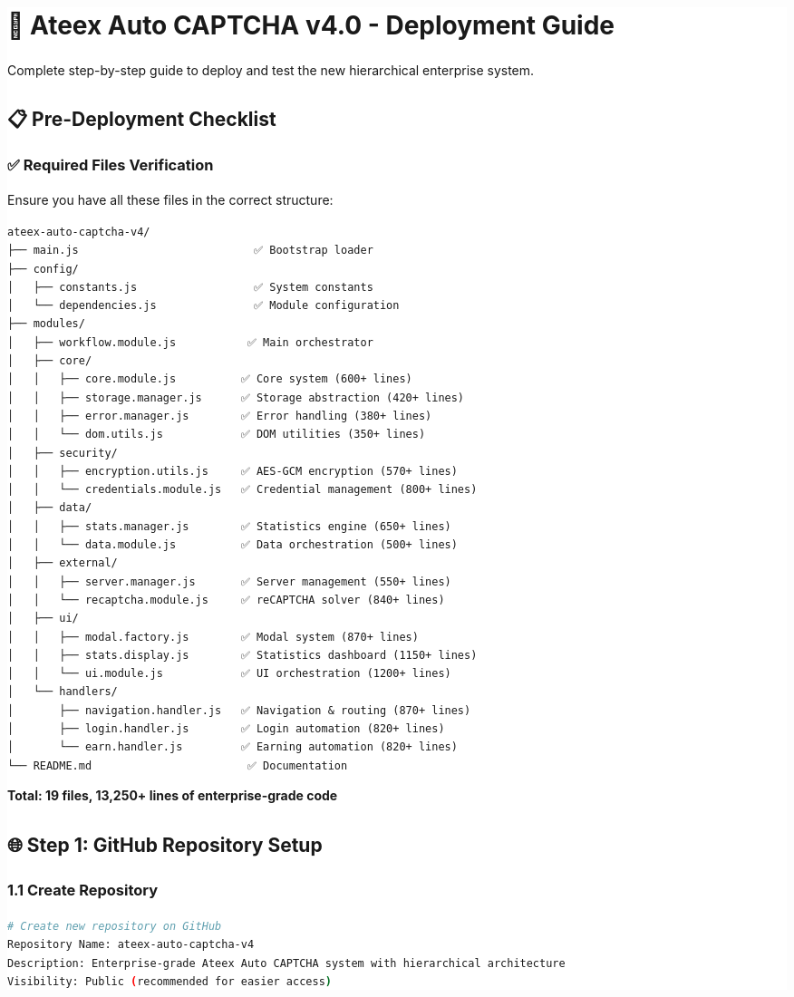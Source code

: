 # 🚀 Ateex Auto CAPTCHA v4.0 - Deployment Guide

Complete step-by-step guide to deploy and test the new hierarchical enterprise system.

## 📋 Pre-Deployment Checklist

### ✅ Required Files Verification
Ensure you have all these files in the correct structure:

```
ateex-auto-captcha-v4/
├── main.js                           ✅ Bootstrap loader
├── config/
│   ├── constants.js                  ✅ System constants
│   └── dependencies.js               ✅ Module configuration
├── modules/
│   ├── workflow.module.js           ✅ Main orchestrator
│   ├── core/
│   │   ├── core.module.js          ✅ Core system (600+ lines)
│   │   ├── storage.manager.js      ✅ Storage abstraction (420+ lines)
│   │   ├── error.manager.js        ✅ Error handling (380+ lines)
│   │   └── dom.utils.js            ✅ DOM utilities (350+ lines)
│   ├── security/
│   │   ├── encryption.utils.js     ✅ AES-GCM encryption (570+ lines)
│   │   └── credentials.module.js   ✅ Credential management (800+ lines)
│   ├── data/
│   │   ├── stats.manager.js        ✅ Statistics engine (650+ lines)
│   │   └── data.module.js          ✅ Data orchestration (500+ lines)
│   ├── external/
│   │   ├── server.manager.js       ✅ Server management (550+ lines)
│   │   └── recaptcha.module.js     ✅ reCAPTCHA solver (840+ lines)
│   ├── ui/
│   │   ├── modal.factory.js        ✅ Modal system (870+ lines)
│   │   ├── stats.display.js        ✅ Statistics dashboard (1150+ lines)
│   │   └── ui.module.js            ✅ UI orchestration (1200+ lines)
│   └── handlers/
│       ├── navigation.handler.js   ✅ Navigation & routing (870+ lines)
│       ├── login.handler.js        ✅ Login automation (820+ lines)
│       └── earn.handler.js         ✅ Earning automation (820+ lines)
└── README.md                        ✅ Documentation
```

**Total: 19 files, 13,250+ lines of enterprise-grade code**

## 🌐 Step 1: GitHub Repository Setup

### 1.1 Create Repository
```bash
# Create new repository on GitHub
Repository Name: ateex-auto-captcha-v4
Description: Enterprise-grade Ateex Auto CAPTCHA system with hierarchical architecture
Visibility: Public (recommended for easier access)
```
